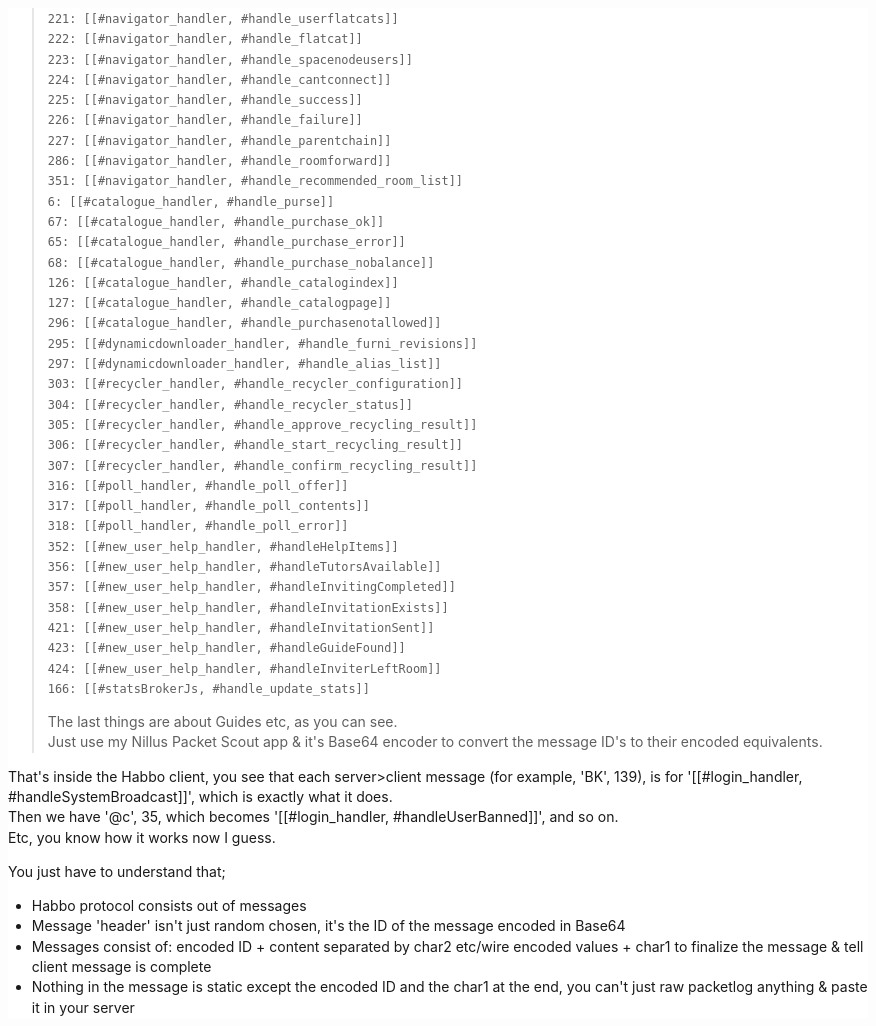 >     221: [[#navigator_handler, #handle_userflatcats]]
>     222: [[#navigator_handler, #handle_flatcat]]
>     223: [[#navigator_handler, #handle_spacenodeusers]]
>     224: [[#navigator_handler, #handle_cantconnect]]
>     225: [[#navigator_handler, #handle_success]]
>     226: [[#navigator_handler, #handle_failure]]
>     227: [[#navigator_handler, #handle_parentchain]]
>     286: [[#navigator_handler, #handle_roomforward]]
>     351: [[#navigator_handler, #handle_recommended_room_list]]
>     6: [[#catalogue_handler, #handle_purse]]
>     67: [[#catalogue_handler, #handle_purchase_ok]]
>     65: [[#catalogue_handler, #handle_purchase_error]]
>     68: [[#catalogue_handler, #handle_purchase_nobalance]]
>     126: [[#catalogue_handler, #handle_catalogindex]]
>     127: [[#catalogue_handler, #handle_catalogpage]]
>     296: [[#catalogue_handler, #handle_purchasenotallowed]]
>     295: [[#dynamicdownloader_handler, #handle_furni_revisions]]
>     297: [[#dynamicdownloader_handler, #handle_alias_list]]
>     303: [[#recycler_handler, #handle_recycler_configuration]]
>     304: [[#recycler_handler, #handle_recycler_status]]
>     305: [[#recycler_handler, #handle_approve_recycling_result]]
>     306: [[#recycler_handler, #handle_start_recycling_result]]
>     307: [[#recycler_handler, #handle_confirm_recycling_result]]
>     316: [[#poll_handler, #handle_poll_offer]]
>     317: [[#poll_handler, #handle_poll_contents]]
>     318: [[#poll_handler, #handle_poll_error]]
>     352: [[#new_user_help_handler, #handleHelpItems]]
>     356: [[#new_user_help_handler, #handleTutorsAvailable]]
>     357: [[#new_user_help_handler, #handleInvitingCompleted]]
>     358: [[#new_user_help_handler, #handleInvitationExists]]
>     421: [[#new_user_help_handler, #handleInvitationSent]]
>     423: [[#new_user_help_handler, #handleGuideFound]]
>     424: [[#new_user_help_handler, #handleInviterLeftRoom]]
>     166: [[#statsBrokerJs, #handle_update_stats]]
> 
>   
> The last things are about Guides etc, as you can see.  
>  Just use my Nillus Packet Scout app & it's Base64 encoder to convert the message ID's to their encoded equivalents.

That's inside the Habbo client, you see that each server>client message (for example, 'BK', 139), is for '[[#login_handler, #handleSystemBroadcast]]', which is exactly what it does.  
 Then we have '@c', 35, which becomes '[[#login_handler, #handleUserBanned]]', and so on.  
 Etc, you know how it works now I guess.  

You just have to understand that;  
 - Habbo protocol consists out of messages  
 - Message 'header' isn't just random chosen, it's the ID of the message encoded in Base64  
 - Messages consist of: encoded ID + content separated by char2 etc/wire encoded values + char1 to finalize the message & tell client message is complete  
 - Nothing in the message is static except the encoded ID and the char1 at the end, you can't just raw packetlog anything & paste it in your server  
